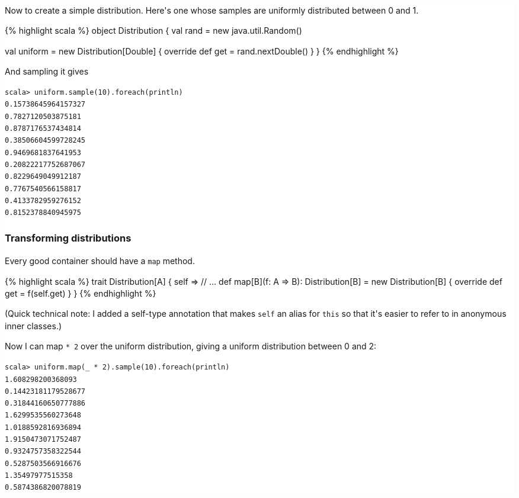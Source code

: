 Now to create a simple distribution. Here's one whose samples are uniformly distributed between 0 and 1.

{% highlight scala %}
object Distribution {
  val rand = new java.util.Random()

  val uniform = new Distribution[Double] {
    override def get = rand.nextDouble()
  }
}
{% endhighlight %}

And sampling it gives

    scala> uniform.sample(10).foreach(println)
    0.15738645964157327
    0.7827120503875181
    0.8787176537434814
    0.38506604599728245
    0.9469681837641953
    0.20822217752687067
    0.8229649049912187
    0.7767540566158817
    0.4133782959276152
    0.8152378840945975

### Transforming distributions

Every good container should have a ```map``` method.

{% highlight scala %}
trait Distribution[A] {
  self =>
  // ...
  def map[B](f: A => B): Distribution[B] = new Distribution[B] {
    override def get = f(self.get)
  }
}
{% endhighlight %}

(Quick technical note: I added a self-type annotation that makes ```self``` an alias for ```this``` so that it's easier to refer to in anonymous inner classes.)

Now I can map ```* 2``` over the uniform distribution, giving a uniform distribution between 0 and 2:

    scala> uniform.map(_ * 2).sample(10).foreach(println)
    1.608298200368093
    0.14423181179528677
    0.31844160650777886
    1.6299535560273648
    1.0188592816936894
    1.9150473071752487
    0.9324757358322544
    0.5287503566916676
    1.35497977515358
    0.5874386820078819
